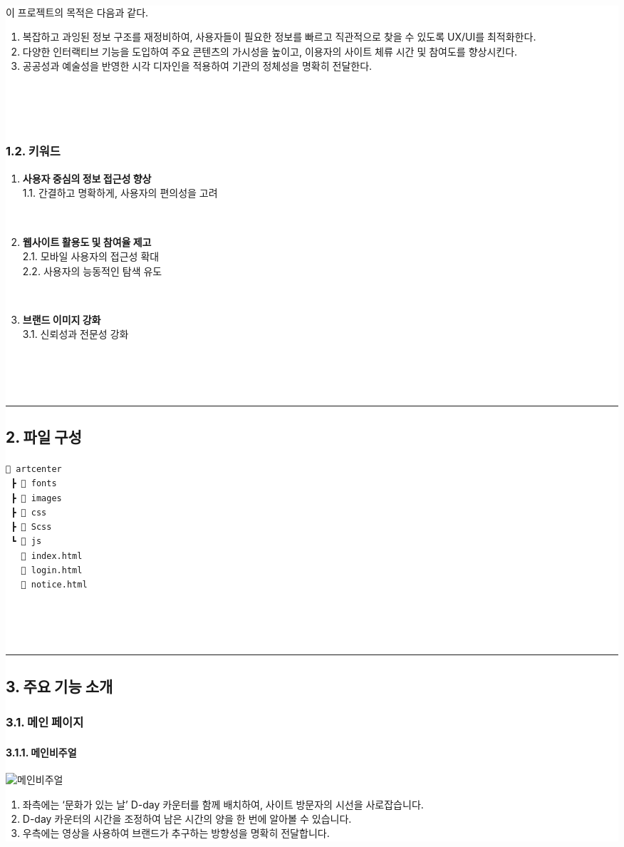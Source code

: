 이 프로젝트의 목적은 다음과 같다.   
1. 복잡하고 과잉된 정보 구조를 재정비하여, 사용자들이 필요한 정보를 빠르고 직관적으로 찾을 수 있도록 UX/UI를 최적화한다.
2. 다양한 인터랙티브 기능을 도입하여 주요 콘텐츠의 가시성을 높이고, 이용자의 사이트 체류 시간 및 참여도를 향상시킨다.
3. 공공성과 예술성을 반영한 시각 디자인을 적용하여 기관의 정체성을 명확히 전달한다.

</br>
</br>
</br>

### 1.2. 키워드

1. **사용자 중심의 정보 접근성 향상**   
  1.1. 간결하고 명확하게, 사용자의 편의성을 고려 

</br>

2. **웹사이트 활용도 및 참여율 제고**   
  2.1. 모바일 사용자의 접근성 확대 <br>
  2.2. 사용자의 능동적인 탐색 유도

</br>

3. **브랜드 이미지 강화**   
  3.1. 신뢰성과 전문성 강화

   </br>
   </br>
   </br>
   
---

## 2. 파일 구성
```
🌱 artcenter  
 ┣ 📂 fonts   
 ┣ 📂 images     
 ┣ 📂 css
 ┣ 📂 Scss    
 ┗ 📂 js    
   📄 index.html    
   📄 login.html   
   📄 notice.html
```

   </br>
   </br>
   </br>

---

## 3. 주요 기능 소개

### 3.1. 메인 페이지
#### 3.1.1. 메인비주얼
![메인비주얼](https://github.com/user-attachments/assets/86cccbda-e68d-4720-945f-0a22839db689)
1. 좌측에는 ‘문화가 있는 날’ D-day 카운터를 함께 배치하여, 사이트 방문자의 시선을 사로잡습니다.
2. D-day 카운터의 시간을 조정하여 남은 시간의 양을 한 번에 알아볼 수 있습니다.
3. 우측에는 영상을 사용하여 브랜드가 추구하는 방향성을 명확히 전달합니다.
